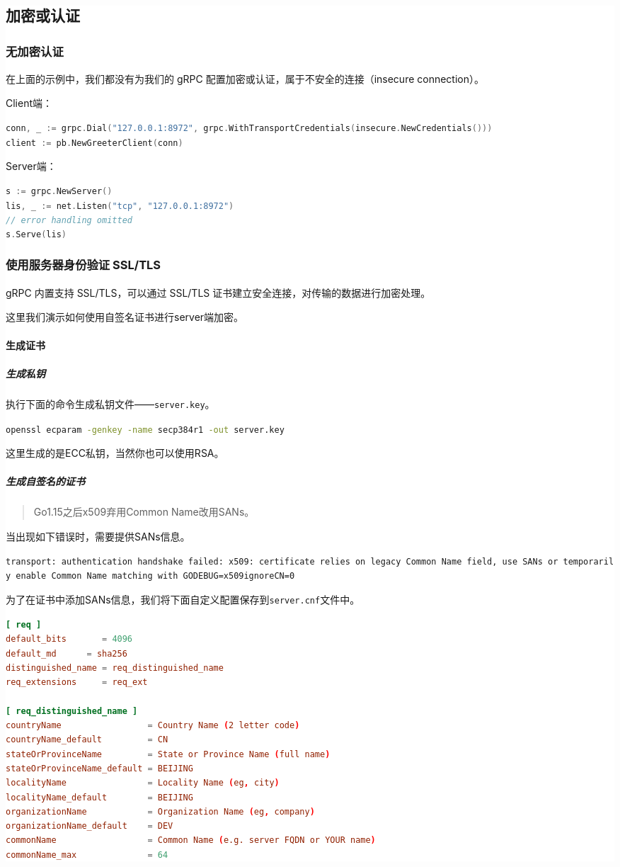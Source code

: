 ## 加密或认证

### 无加密认证

在上面的示例中，我们都没有为我们的 gRPC 配置加密或认证，属于不安全的连接（insecure connection）。

Client端：

```go
conn, _ := grpc.Dial("127.0.0.1:8972", grpc.WithTransportCredentials(insecure.NewCredentials()))
client := pb.NewGreeterClient(conn)
```

Server端：

```go
s := grpc.NewServer()
lis, _ := net.Listen("tcp", "127.0.0.1:8972")
// error handling omitted
s.Serve(lis)
```

### 使用服务器身份验证 SSL/TLS

gRPC 内置支持 SSL/TLS，可以通过 SSL/TLS 证书建立安全连接，对传输的数据进行加密处理。

这里我们演示如何使用自签名证书进行server端加密。

#### 生成证书

##### 生成私钥

执行下面的命令生成私钥文件——`server.key`。

```bash
openssl ecparam -genkey -name secp384r1 -out server.key
```

这里生成的是ECC私钥，当然你也可以使用RSA。

##### 生成自签名的证书

> Go1.15之后x509弃用Common Name改用SANs。

当出现如下错误时，需要提供SANs信息。

```bash
transport: authentication handshake failed: x509: certificate relies on legacy Common Name field, use SANs or temporarily enable Common Name matching with GODEBUG=x509ignoreCN=0
```

为了在证书中添加SANs信息，我们将下面自定义配置保存到`server.cnf`文件中。

```conf
[ req ]
default_bits       = 4096
default_md		= sha256
distinguished_name = req_distinguished_name
req_extensions     = req_ext

[ req_distinguished_name ]
countryName                 = Country Name (2 letter code)
countryName_default         = CN
stateOrProvinceName         = State or Province Name (full name)
stateOrProvinceName_default = BEIJING
localityName                = Locality Name (eg, city)
localityName_default        = BEIJING
organizationName            = Organization Name (eg, company)
organizationName_default    = DEV
commonName                  = Common Name (e.g. server FQDN or YOUR name)
commonName_max              = 64
```